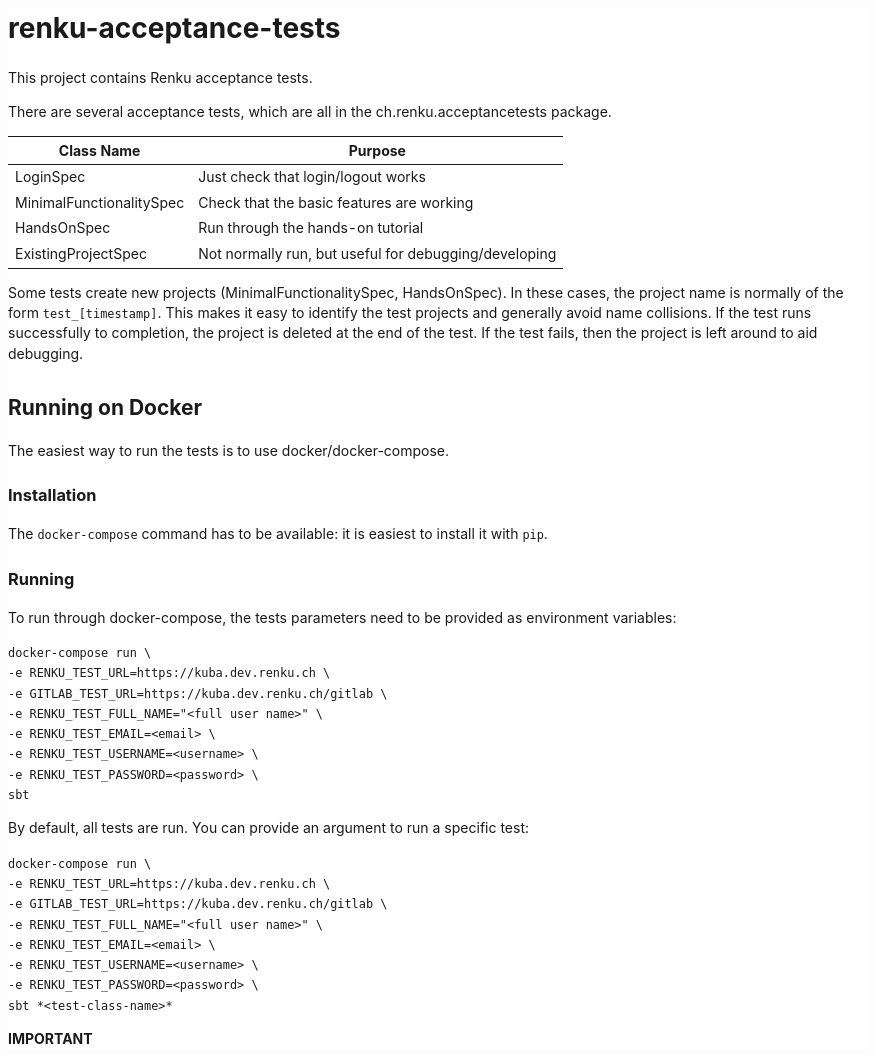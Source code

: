 # renku-acceptance-tests

This project contains Renku acceptance tests.

There are several acceptance tests, which are all in the ch.renku.acceptancetests package.

| Class Name                | Purpose                                                          |
| ------------------------- | ---------------------------------------------------------------- |
| LoginSpec                 | Just check that login/logout works                               |
| MinimalFunctionalitySpec  | Check that the basic features are working                        |
| HandsOnSpec               | Run through the hands-on tutorial                                |
| ExistingProjectSpec       | Not normally run, but useful for debugging/developing            |

Some tests create new projects (MinimalFunctionalitySpec, HandsOnSpec). In these cases, the project name is
normally of the form `test_[timestamp]`. This makes it easy to identify the test projects and generally avoid
name collisions. If the test runs successfully to completion, the project is deleted at the end of the test.
If the test fails, then the project is left around to aid debugging.

## Running on Docker

The easiest way to run the tests is to use docker/docker-compose.

### Installation

The `docker-compose` command has to be available: it is easiest to install it with `pip`.

### Running

To run through docker-compose, the tests parameters need to be provided as environment variables:

```
docker-compose run \
-e RENKU_TEST_URL=https://kuba.dev.renku.ch \
-e GITLAB_TEST_URL=https://kuba.dev.renku.ch/gitlab \
-e RENKU_TEST_FULL_NAME="<full user name>" \
-e RENKU_TEST_EMAIL=<email> \
-e RENKU_TEST_USERNAME=<username> \
-e RENKU_TEST_PASSWORD=<password> \
sbt
```

By default, all tests are run. You can provide an argument to run a specific test:
```
docker-compose run \
-e RENKU_TEST_URL=https://kuba.dev.renku.ch \
-e GITLAB_TEST_URL=https://kuba.dev.renku.ch/gitlab \
-e RENKU_TEST_FULL_NAME="<full user name>" \
-e RENKU_TEST_EMAIL=<email> \
-e RENKU_TEST_USERNAME=<username> \
-e RENKU_TEST_PASSWORD=<password> \
sbt *<test-class-name>*
```
__**IMPORTANT**__
